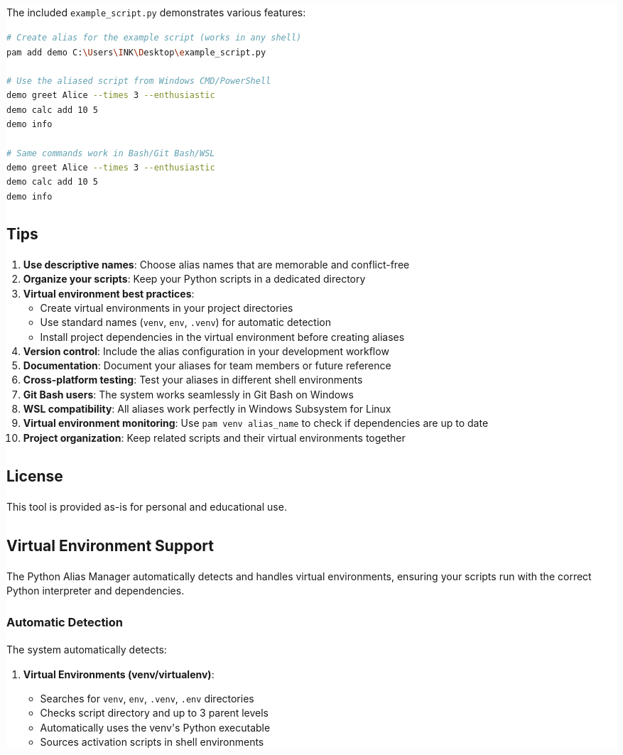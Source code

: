 The included `example_script.py` demonstrates various features:

```bash
# Create alias for the example script (works in any shell)
pam add demo C:\Users\INK\Desktop\example_script.py

# Use the aliased script from Windows CMD/PowerShell
demo greet Alice --times 3 --enthusiastic
demo calc add 10 5
demo info

# Same commands work in Bash/Git Bash/WSL
demo greet Alice --times 3 --enthusiastic
demo calc add 10 5
demo info
```

## Tips

1. **Use descriptive names**: Choose alias names that are memorable and conflict-free
2. **Organize your scripts**: Keep your Python scripts in a dedicated directory
3. **Virtual environment best practices**:
   - Create virtual environments in your project directories
   - Use standard names (`venv`, `env`, `.venv`) for automatic detection
   - Install project dependencies in the virtual environment before creating aliases
4. **Version control**: Include the alias configuration in your development workflow
5. **Documentation**: Document your aliases for team members or future reference
6. **Cross-platform testing**: Test your aliases in different shell environments
7. **Git Bash users**: The system works seamlessly in Git Bash on Windows
8. **WSL compatibility**: All aliases work perfectly in Windows Subsystem for Linux
9. **Virtual environment monitoring**: Use `pam venv alias_name` to check if dependencies are up to date
10. **Project organization**: Keep related scripts and their virtual environments together

## License

This tool is provided as-is for personal and educational use.

## Virtual Environment Support

The Python Alias Manager automatically detects and handles virtual environments, ensuring your scripts run with the correct Python interpreter and dependencies.

### Automatic Detection

The system automatically detects:

1. **Virtual Environments (venv/virtualenv)**:

   - Searches for `venv`, `env`, `.venv`, `.env` directories
   - Checks script directory and up to 3 parent levels
   - Automatically uses the venv's Python executable
   - Sources activation scripts in shell environments
